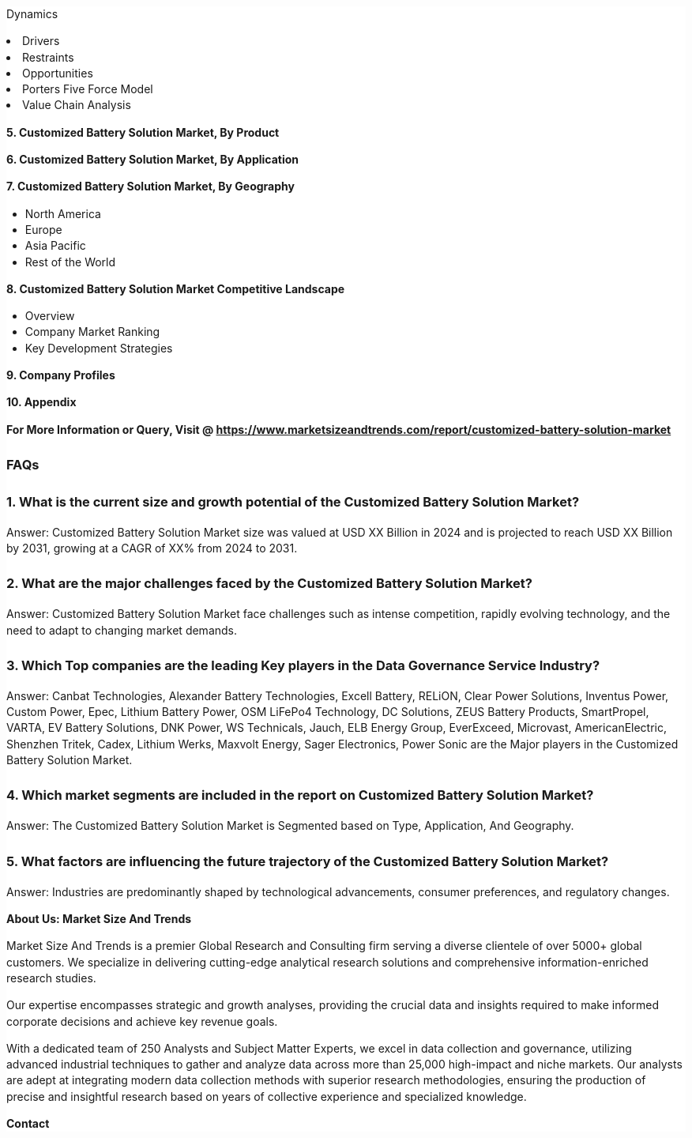 Dynamics</span></li><li><span class="">Drivers</span></li><li><span class="">Restraints</span></li><li><span class="">Opportunities</span></li><li><span class="">Porters Five Force Model</span></li><li><span class="">Value Chain Analysis</span></li></ul></div><div class="" data-test-id=""><p><strong><span class="">5. Customized Battery Solution Market, By Product</span></strong></p></div><div class="" data-test-id=""><p><strong><span class="">6. Customized Battery Solution Market, By Application</span></strong></p></div><div class="" data-test-id=""><p><strong><span class="">7. Customized Battery Solution Market, By Geography</span></strong></p></div><div class="" data-test-id=""><ul><li><span class="">North America</span></li><li><span class="">Europe</span></li><li><span class="">Asia Pacific</span></li><li><span class="">Rest of the World</span></li></ul></div><div class="" data-test-id=""><p><strong><span class="">8. Customized Battery Solution Market Competitive Landscape</span></strong></p></div><div class="" data-test-id=""><ul><li><span class="">Overview</span></li><li><span class="">Company Market Ranking</span></li><li><span class="">Key Development Strategies</span></li></ul></div><div class="" data-test-id=""><p><strong><span class="">9. Company Profiles</span></strong></p></div><div class="" data-test-id=""><p><strong><span class="">10. Appendix</span></strong></p></div><div class="" data-test-id=""><p><strong><span class="">For More Information or Query, Visit @ <a href="https://www.marketsizeandtrends.com/report/customized-battery-solution-market" target="_blank">https://www.marketsizeandtrends.com/report/customized-battery-solution-market</a></span></strong></p></div><div class="" data-test-id=""><div class="article-main__content" data-test-id="publishing-text-block"><h3><strong><span class="">FAQs</span></strong></h3></div><div class="article-main__content" data-test-id="publishing-text-block"><h3><span class="">1. What is the current size and growth potential of the Customized Battery Solution Market?</span></h3></div><div class="article-main__content" data-test-id="publishing-text-block"><p><span class="font-[700]">Answer</span><span class="">: Customized Battery Solution Market size was valued at USD XX Billion in 2024 and is projected to reach USD XX Billion by 2031, growing at a CAGR of XX% from 2024 to 2031.</span></p></div><div class="article-main__content" data-test-id="publishing-text-block"><h3><span class="">2. What are the major challenges faced by the Customized Battery Solution Market?</span></h3></div><div class="article-main__content" data-test-id="publishing-text-block"><p><span class="font-[700]">Answer</span><span class="">: Customized Battery Solution Market face challenges such as intense competition, rapidly evolving technology, and the need to adapt to changing market demands.</span></p></div><div class="article-main__content" data-test-id="publishing-text-block"><h3><span class="">3. Which Top companies are the leading Key players in the Data Governance Service Industry?</span></h3></div><div class="article-main__content" data-test-id="publishing-text-block"><p><span class="font-[700]">Answer</span><span class="">: Canbat Technologies, Alexander Battery Technologies, Excell Battery, RELiON, Clear Power Solutions, Inventus Power, Custom Power, Epec, Lithium Battery Power, OSM LiFePo4 Technology, DC Solutions, ZEUS Battery Products, SmartPropel, VARTA, EV Battery Solutions, DNK Power, WS Technicals, Jauch, ELB Energy Group, EverExceed, Microvast, AmericanElectric, Shenzhen Tritek, Cadex, Lithium Werks, Maxvolt Energy, Sager Electronics, Power Sonic are the Major players in the Customized Battery Solution Market.</span></p></div><div class="article-main__content" data-test-id="publishing-text-block"><h3><span class="">4. Which market segments are included in the report on Customized Battery Solution Market?</span></h3></div><div class="article-main__content" data-test-id="publishing-text-block"><p><span class="font-[700]">Answer</span><span class="">: The Customized Battery Solution Market is Segmented based on Type, Application, And Geography.</span></p></div><div class="article-main__content" data-test-id="publishing-text-block"><h3><span class="">5. What factors are influencing the future trajectory of the Customized Battery Solution Market?</span></h3></div><div class="article-main__content" data-test-id="publishing-text-block"><p><span class="font-[700]">Answer:</span><span class="">&nbsp;Industries are predominantly shaped by technological advancements, consumer preferences, and regulatory changes.</span></p></div><p><strong><span class="">About Us: Market Size And Trends</span></strong></p></div><div class="" data-test-id=""><p><span class="">Market Size And Trends is a premier Global Research and Consulting firm serving a diverse clientele of over 5000+ global customers. We specialize in delivering cutting-edge analytical research solutions and comprehensive information-enriched research studies.</span></p></div><div class="" data-test-id=""><p><span class="">Our expertise encompasses strategic and growth analyses, providing the crucial data and insights required to make informed corporate decisions and achieve key revenue goals.</span></p></div><div class="" data-test-id=""><p><span class="">With a dedicated team of 250 Analysts and Subject Matter Experts, we excel in data collection and governance, utilizing advanced industrial techniques to gather and analyze data across more than 25,000 high-impact and niche markets. Our analysts are adept at integrating modern data collection methods with superior research methodologies, ensuring the production of precise and insightful research based on years of collective experience and specialized knowledge.</span></p></div><div class="" data-test-id=""><p><strong><span class="">Contact